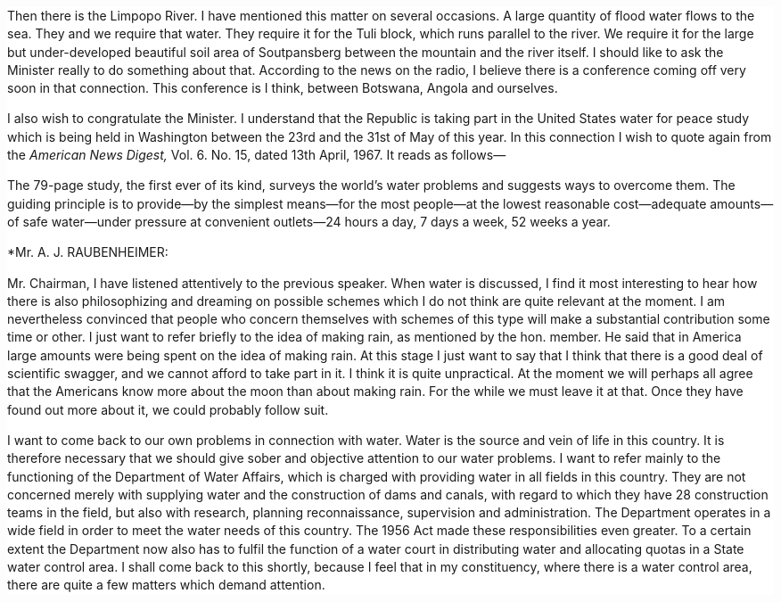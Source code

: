 <p>Then there is the Limpopo River. I have mentioned this matter on several occasions. A large quantity of flood water flows to the sea. They and we require that water. They require it for the Tuli block, which runs parallel to the river. We require it for the large but under-developed beautiful soil area of Soutpansberg between the mountain and the river itself. I should like to ask the Minister really to do something about that. According to the news on the radio, I believe there is a conference coming off very soon in that connection. This conference is I think, between Botswana, Angola and ourselves.</p>

<p>I also wish to congratulate the Minister. I understand that the Republic is taking part in the United States water for peace study which is being held in Washington between the 23rd and the 31st of May of this year. In this connection I wish to quote again from the <i>American News Digest,</i> Vol. 6. No. 15, dated 13th April, 1967. It reads as follows&#x2014;</p>

<block name="quote">The 79-page study, the first ever of its kind, surveys the world&#x2019;s water problems and suggests ways to overcome them. The guiding principle is to provide&#x2014;by the simplest means&#x2014;for the most people&#x2014;at the lowest reasonable cost&#x2014;adequate amounts&#x2014; of safe water&#x2014;under pressure at convenient outlets&#x2014;24 hours a day, 7 days a week, 52 weeks a year.</block>

</speech>

<speech by="#raubenheimer">

<from>*Mr. <person refersTo="hansard_za">A. J. RAUBENHEIMER</person>:</from>

<p>Mr. Chairman, I have listened attentively to the previous speaker. When water is discussed, I find it most interesting to hear how there is also philosophizing and dreaming on possible schemes which I do not think are quite relevant at the moment. I am nevertheless convinced that people who concern themselves with schemes of this type will make a substantial contribution some time or other. I just want to refer briefly to the idea of making rain, as mentioned by the hon. member. He said that in America large amounts were being spent on the idea of making rain. At this stage I just want to say that I think that there is a good deal of scientific swagger, and we cannot afford to take part in it. I think it is quite unpractical. At the moment we will perhaps all agree that the Americans know more about the moon than about making rain. For the while we must leave it at that. Once they have found out more about it, we could probably follow suit.</p>

<p>I want to come back to our own problems in connection with water. Water is the source and vein of life in this country. It is therefore necessary that we should give sober and objective attention to our water problems. I want to refer mainly to the functioning of the Department of Water Affairs, which is charged with providing water in all fields in this country. They are not concerned merely with supplying water and the construction of dams and canals, with regard to which they have 28 construction teams in the field, but also with research, planning reconnaissance, supervision and administration. The Department operates in a wide field in order to meet the water needs of this country. The 1956 Act made these responsibilities even greater. To a certain extent the Department now also has to fulfil the function of a water court in distributing water and allocating quotas in a State water control area. I shall come back to this shortly, because I feel that in my constituency, where there is a water control area, there are quite a few matters which demand attention.</p>

